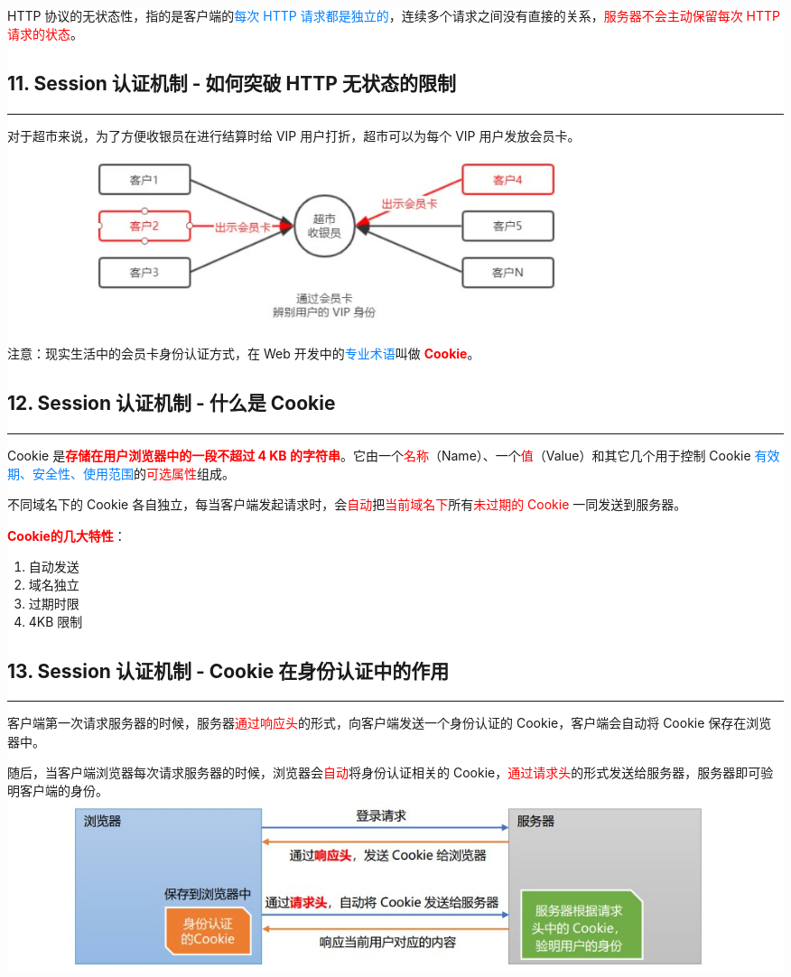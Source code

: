 HTTP 协议的无状态性，指的是客户端的<font color=047ffd>每次 HTTP 请求都是独立的</font>，连续多个请求之间没有直接的关系，<font color=red>服务器不会主动保留每次 HTTP 请求的状态</font>。

## 11. Session 认证机制 - 如何突破 HTTP 无状态的限制
***
对于超市来说，为了方便收银员在进行结算时给 VIP 用户打折，超市可以为每个 VIP 用户发放会员卡。
![如何突破http的无状态性](/images/node/如何突破http的无状态性.jpg)
注意：现实生活中的会员卡身份认证方式，在 Web 开发中的<font color=047ffd>专业术语</font>叫做 <font color=red>**Cookie**</font>。

## 12. Session 认证机制 - 什么是 Cookie
***
Cookie 是<font color=red>**存储在用户浏览器中的一段不超过 4 KB 的字符串**</font>。它由一个<font color=red>名称</font>（Name）、一个<font color=red>值</font>（Value）和其它几个用于控制 Cookie <font color=047ffd>有效期、安全性、使用范围</font>的<font color=red>可选属性</font>组成。

不同域名下的 Cookie 各自独立，每当客户端发起请求时，会<font color=red>自动</font>把<font color=red>当前域名下</font>所有<font color=red>未过期的 Cookie</font> 一同发送到服务器。

<font color=red>**Cookie的几大特性**</font>：
1. 自动发送
2. 域名独立
3. 过期时限
4. 4KB 限制

## 13. Session 认证机制 - Cookie 在身份认证中的作用
***
客户端第一次请求服务器的时候，服务器<font color=red>通过响应头</font>的形式，向客户端发送一个身份认证的 Cookie，客户端会自动将 Cookie 保存在浏览器中。

随后，当客户端浏览器每次请求服务器的时候，浏览器会<font color=red>自动</font>将身份认证相关的 Cookie，<font color=red>通过请求头</font>的形式发送给服务器，服务器即可验明客户端的身份。
![Cookie 在身份认证中的作用](/images/node/Cookie在身份认证中的作用.jpg)
